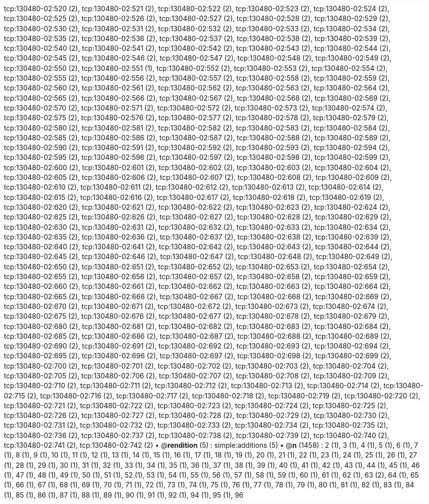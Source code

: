 tcp:130480-02:520 (2), tcp:130480-02:521 (2), tcp:130480-02:522 (2), tcp:130480-02:523 (2), tcp:130480-02:524 (2), tcp:130480-02:525 (2), tcp:130480-02:526 (2), tcp:130480-02:527 (2), tcp:130480-02:528 (2), tcp:130480-02:529 (2), tcp:130480-02:530 (2), tcp:130480-02:531 (2), tcp:130480-02:532 (2), tcp:130480-02:533 (2), tcp:130480-02:534 (2), tcp:130480-02:535 (2), tcp:130480-02:536 (2), tcp:130480-02:537 (2), tcp:130480-02:538 (2), tcp:130480-02:539 (2), tcp:130480-02:540 (2), tcp:130480-02:541 (2), tcp:130480-02:542 (2), tcp:130480-02:543 (2), tcp:130480-02:544 (2), tcp:130480-02:545 (2), tcp:130480-02:546 (2), tcp:130480-02:547 (2), tcp:130480-02:548 (2), tcp:130480-02:549 (2), tcp:130480-02:550 (2), tcp:130480-02:551 (1), tcp:130480-02:552 (2), tcp:130480-02:553 (2), tcp:130480-02:554 (2), tcp:130480-02:555 (2), tcp:130480-02:556 (2), tcp:130480-02:557 (2), tcp:130480-02:558 (2), tcp:130480-02:559 (2), tcp:130480-02:560 (2), tcp:130480-02:561 (2), tcp:130480-02:562 (2), tcp:130480-02:563 (2), tcp:130480-02:564 (2), tcp:130480-02:565 (2), tcp:130480-02:566 (2), tcp:130480-02:567 (2), tcp:130480-02:568 (2), tcp:130480-02:569 (2), tcp:130480-02:570 (2), tcp:130480-02:571 (2), tcp:130480-02:572 (2), tcp:130480-02:573 (2), tcp:130480-02:574 (2), tcp:130480-02:575 (2), tcp:130480-02:576 (2), tcp:130480-02:577 (2), tcp:130480-02:578 (2), tcp:130480-02:579 (2), tcp:130480-02:580 (2), tcp:130480-02:581 (2), tcp:130480-02:582 (2), tcp:130480-02:583 (2), tcp:130480-02:584 (2), tcp:130480-02:585 (2), tcp:130480-02:586 (2), tcp:130480-02:587 (2), tcp:130480-02:588 (2), tcp:130480-02:589 (2), tcp:130480-02:590 (2), tcp:130480-02:591 (2), tcp:130480-02:592 (2), tcp:130480-02:593 (2), tcp:130480-02:594 (2), tcp:130480-02:595 (2), tcp:130480-02:596 (2), tcp:130480-02:597 (2), tcp:130480-02:598 (2), tcp:130480-02:599 (2), tcp:130480-02:600 (2), tcp:130480-02:601 (2), tcp:130480-02:602 (2), tcp:130480-02:603 (2), tcp:130480-02:604 (2), tcp:130480-02:605 (2), tcp:130480-02:606 (2), tcp:130480-02:607 (2), tcp:130480-02:608 (2), tcp:130480-02:609 (2), tcp:130480-02:610 (2), tcp:130480-02:611 (2), tcp:130480-02:612 (2), tcp:130480-02:613 (2), tcp:130480-02:614 (2), tcp:130480-02:615 (2), tcp:130480-02:616 (2), tcp:130480-02:617 (2), tcp:130480-02:618 (2), tcp:130480-02:619 (2), tcp:130480-02:620 (2), tcp:130480-02:621 (2), tcp:130480-02:622 (2), tcp:130480-02:623 (2), tcp:130480-02:624 (2), tcp:130480-02:625 (2), tcp:130480-02:626 (2), tcp:130480-02:627 (2), tcp:130480-02:628 (2), tcp:130480-02:629 (2), tcp:130480-02:630 (2), tcp:130480-02:631 (2), tcp:130480-02:632 (2), tcp:130480-02:633 (2), tcp:130480-02:634 (2), tcp:130480-02:635 (2), tcp:130480-02:636 (2), tcp:130480-02:637 (2), tcp:130480-02:638 (2), tcp:130480-02:639 (2), tcp:130480-02:640 (2), tcp:130480-02:641 (2), tcp:130480-02:642 (2), tcp:130480-02:643 (2), tcp:130480-02:644 (2), tcp:130480-02:645 (2), tcp:130480-02:646 (2), tcp:130480-02:647 (2), tcp:130480-02:648 (2), tcp:130480-02:649 (2), tcp:130480-02:650 (2), tcp:130480-02:651 (2), tcp:130480-02:652 (2), tcp:130480-02:653 (2), tcp:130480-02:654 (2), tcp:130480-02:655 (2), tcp:130480-02:656 (2), tcp:130480-02:657 (2), tcp:130480-02:658 (2), tcp:130480-02:659 (2), tcp:130480-02:660 (2), tcp:130480-02:661 (2), tcp:130480-02:662 (2), tcp:130480-02:663 (2), tcp:130480-02:664 (2), tcp:130480-02:665 (2), tcp:130480-02:666 (2), tcp:130480-02:667 (2), tcp:130480-02:668 (2), tcp:130480-02:669 (2), tcp:130480-02:670 (2), tcp:130480-02:671 (2), tcp:130480-02:672 (2), tcp:130480-02:673 (2), tcp:130480-02:674 (2), tcp:130480-02:675 (2), tcp:130480-02:676 (2), tcp:130480-02:677 (2), tcp:130480-02:678 (2), tcp:130480-02:679 (2), tcp:130480-02:680 (2), tcp:130480-02:681 (2), tcp:130480-02:682 (2), tcp:130480-02:683 (2), tcp:130480-02:684 (2), tcp:130480-02:685 (2), tcp:130480-02:686 (2), tcp:130480-02:687 (2), tcp:130480-02:688 (2), tcp:130480-02:689 (2), tcp:130480-02:690 (2), tcp:130480-02:691 (2), tcp:130480-02:692 (2), tcp:130480-02:693 (2), tcp:130480-02:694 (2), tcp:130480-02:695 (2), tcp:130480-02:696 (2), tcp:130480-02:697 (2), tcp:130480-02:698 (2), tcp:130480-02:699 (2), tcp:130480-02:700 (2), tcp:130480-02:701 (2), tcp:130480-02:702 (2), tcp:130480-02:703 (2), tcp:130480-02:704 (2), tcp:130480-02:705 (2), tcp:130480-02:706 (2), tcp:130480-02:707 (2), tcp:130480-02:708 (2), tcp:130480-02:709 (2), tcp:130480-02:710 (2), tcp:130480-02:711 (2), tcp:130480-02:712 (2), tcp:130480-02:713 (2), tcp:130480-02:714 (2), tcp:130480-02:715 (2), tcp:130480-02:716 (2), tcp:130480-02:717 (2), tcp:130480-02:718 (2), tcp:130480-02:719 (2), tcp:130480-02:720 (2), tcp:130480-02:721 (2), tcp:130480-02:722 (2), tcp:130480-02:723 (2), tcp:130480-02:724 (2), tcp:130480-02:725 (2), tcp:130480-02:726 (2), tcp:130480-02:727 (2), tcp:130480-02:728 (2), tcp:130480-02:729 (2), tcp:130480-02:730 (2), tcp:130480-02:731 (2), tcp:130480-02:732 (2), tcp:130480-02:733 (2), tcp:130480-02:734 (2), tcp:130480-02:735 (2), tcp:130480-02:736 (2), tcp:130480-02:737 (2), tcp:130480-02:738 (2), tcp:130480-02:739 (2), tcp:130480-02:740 (2), tcp:130480-02:741 (2), tcp:130480-02:742 (2)  •  @__rendition__ (5) : simple:additions (5)  •  @__n__ (1458) : 2 (1), 3 (1), 4 (1), 5 (1), 6 (1), 7 (1), 8 (1), 9 (1), 10 (1), 11 (1), 12 (1), 13 (1), 14 (1), 15 (1), 16 (1), 17 (1), 18 (1), 19 (1), 20 (1), 21 (1), 22 (1), 23 (1), 24 (1), 25 (1), 26 (1), 27 (1), 28 (1), 29 (1), 30 (1), 31 (1), 32 (1), 33 (1), 34 (1), 35 (1), 36 (1), 37 (1), 38 (1), 39 (1), 40 (1), 41 (1), 42 (1), 43 (1), 44 (1), 45 (1), 46 (1), 47 (1), 48 (1), 49 (1), 50 (1), 51 (1), 52 (1), 53 (1), 54 (1), 55 (1), 56 (1), 57 (1), 58 (1), 59 (1), 60 (1), 61 (1), 62 (1), 63 (2), 64 (1), 65 (1), 66 (1), 67 (1), 68 (1), 69 (1), 70 (1), 71 (1), 72 (1), 73 (1), 74 (1), 75 (1), 76 (1), 77 (1), 78 (1), 79 (1), 80 (1), 81 (1), 82 (1), 83 (1), 84 (1), 85 (1), 86 (1), 87 (1), 88 (1), 89 (1), 90 (1), 91 (1), 92 (1), 94 (1), 95 (1), 96